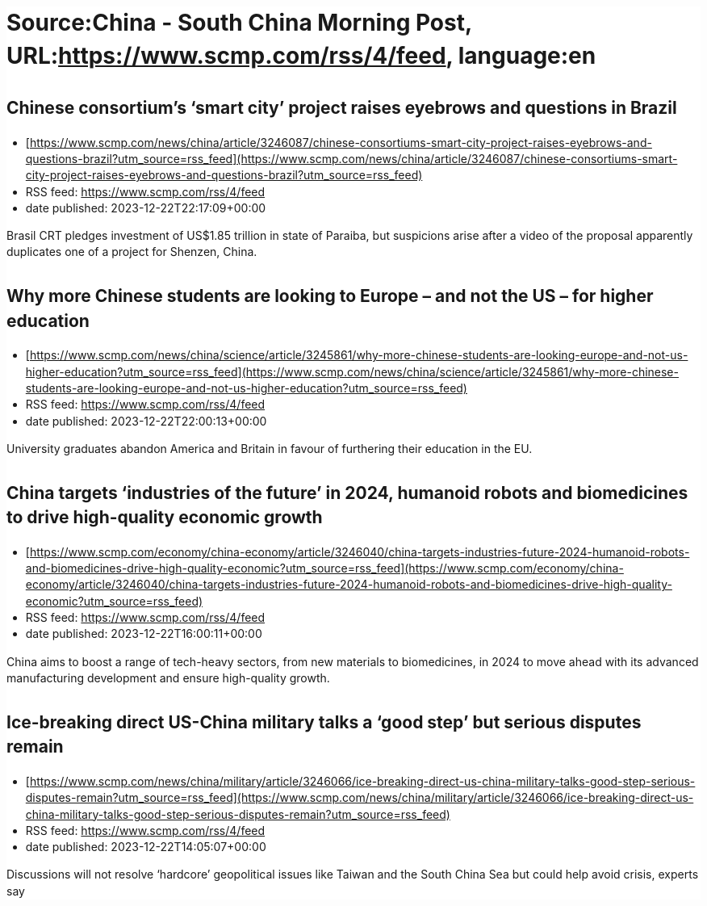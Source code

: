 # Source:China - South China Morning Post, URL:https://www.scmp.com/rss/4/feed, language:en

## Chinese consortium’s ‘smart city’ project raises eyebrows and questions in Brazil
 - [https://www.scmp.com/news/china/article/3246087/chinese-consortiums-smart-city-project-raises-eyebrows-and-questions-brazil?utm_source=rss_feed](https://www.scmp.com/news/china/article/3246087/chinese-consortiums-smart-city-project-raises-eyebrows-and-questions-brazil?utm_source=rss_feed)
 - RSS feed: https://www.scmp.com/rss/4/feed
 - date published: 2023-12-22T22:17:09+00:00

Brasil CRT pledges investment of US$1.85 trillion in state of Paraiba, but suspicions arise after a video of the proposal apparently duplicates one of a project for Shenzen, China.

## Why more Chinese students are looking to Europe – and not the US – for higher education
 - [https://www.scmp.com/news/china/science/article/3245861/why-more-chinese-students-are-looking-europe-and-not-us-higher-education?utm_source=rss_feed](https://www.scmp.com/news/china/science/article/3245861/why-more-chinese-students-are-looking-europe-and-not-us-higher-education?utm_source=rss_feed)
 - RSS feed: https://www.scmp.com/rss/4/feed
 - date published: 2023-12-22T22:00:13+00:00

University graduates abandon America and Britain in favour of furthering their education in the EU.

## China targets ‘industries of the future’ in 2024, humanoid robots and biomedicines to drive high-quality economic growth
 - [https://www.scmp.com/economy/china-economy/article/3246040/china-targets-industries-future-2024-humanoid-robots-and-biomedicines-drive-high-quality-economic?utm_source=rss_feed](https://www.scmp.com/economy/china-economy/article/3246040/china-targets-industries-future-2024-humanoid-robots-and-biomedicines-drive-high-quality-economic?utm_source=rss_feed)
 - RSS feed: https://www.scmp.com/rss/4/feed
 - date published: 2023-12-22T16:00:11+00:00

China aims to boost a range of tech-heavy sectors, from new materials to biomedicines, in 2024 to move ahead with its advanced manufacturing development and ensure high-quality growth.

## Ice-breaking direct US-China military talks a ‘good step’ but serious disputes remain
 - [https://www.scmp.com/news/china/military/article/3246066/ice-breaking-direct-us-china-military-talks-good-step-serious-disputes-remain?utm_source=rss_feed](https://www.scmp.com/news/china/military/article/3246066/ice-breaking-direct-us-china-military-talks-good-step-serious-disputes-remain?utm_source=rss_feed)
 - RSS feed: https://www.scmp.com/rss/4/feed
 - date published: 2023-12-22T14:05:07+00:00

Discussions will not resolve ‘hardcore’ geopolitical issues like Taiwan and the South China Sea but could help avoid crisis, experts say
